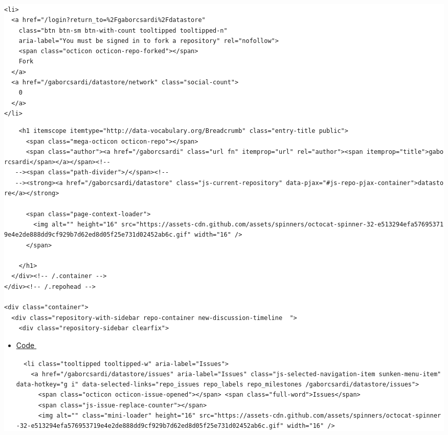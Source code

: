   </li>

    <li>
      <a href="/login?return_to=%2Fgaborcsardi%2Fdatastore"
        class="btn btn-sm btn-with-count tooltipped tooltipped-n"
        aria-label="You must be signed in to fork a repository" rel="nofollow">
        <span class="octicon octicon-repo-forked"></span>
        Fork
      </a>
      <a href="/gaborcsardi/datastore/network" class="social-count">
        0
      </a>
    </li>
</ul>

        <h1 itemscope itemtype="http://data-vocabulary.org/Breadcrumb" class="entry-title public">
          <span class="mega-octicon octicon-repo"></span>
          <span class="author"><a href="/gaborcsardi" class="url fn" itemprop="url" rel="author"><span itemprop="title">gaborcsardi</span></a></span><!--
       --><span class="path-divider">/</span><!--
       --><strong><a href="/gaborcsardi/datastore" class="js-current-repository" data-pjax="#js-repo-pjax-container">datastore</a></strong>

          <span class="page-context-loader">
            <img alt="" height="16" src="https://assets-cdn.github.com/assets/spinners/octocat-spinner-32-e513294efa576953719e4e2de888dd9cf929b7d62ed8d05f25e731d02452ab6c.gif" width="16" />
          </span>

        </h1>
      </div><!-- /.container -->
    </div><!-- /.repohead -->

    <div class="container">
      <div class="repository-with-sidebar repo-container new-discussion-timeline  ">
        <div class="repository-sidebar clearfix">
            
<nav class="sunken-menu repo-nav js-repo-nav js-sidenav-container-pjax js-octicon-loaders"
     role="navigation"
     data-pjax="#js-repo-pjax-container"
     data-issue-count-url="/gaborcsardi/datastore/issues/counts">
  <ul class="sunken-menu-group">
    <li class="tooltipped tooltipped-w" aria-label="Code">
      <a href="/gaborcsardi/datastore" aria-label="Code" class="selected js-selected-navigation-item sunken-menu-item" data-hotkey="g c" data-selected-links="repo_source repo_downloads repo_commits repo_releases repo_tags repo_branches /gaborcsardi/datastore">
        <span class="octicon octicon-code"></span> <span class="full-word">Code</span>
        <img alt="" class="mini-loader" height="16" src="https://assets-cdn.github.com/assets/spinners/octocat-spinner-32-e513294efa576953719e4e2de888dd9cf929b7d62ed8d05f25e731d02452ab6c.gif" width="16" />
</a>    </li>

      <li class="tooltipped tooltipped-w" aria-label="Issues">
        <a href="/gaborcsardi/datastore/issues" aria-label="Issues" class="js-selected-navigation-item sunken-menu-item" data-hotkey="g i" data-selected-links="repo_issues repo_labels repo_milestones /gaborcsardi/datastore/issues">
          <span class="octicon octicon-issue-opened"></span> <span class="full-word">Issues</span>
          <span class="js-issue-replace-counter"></span>
          <img alt="" class="mini-loader" height="16" src="https://assets-cdn.github.com/assets/spinners/octocat-spinner-32-e513294efa576953719e4e2de888dd9cf929b7d62ed8d05f25e731d02452ab6c.gif" width="16" />
</a>      </li>

